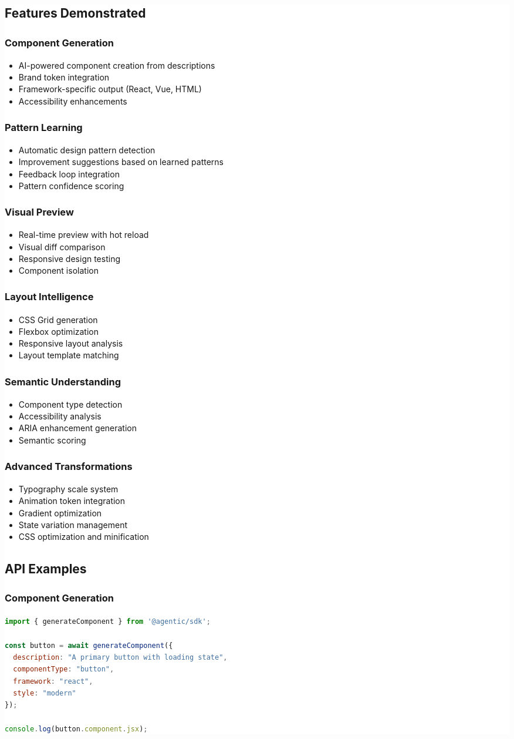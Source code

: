 ## Features Demonstrated

### Component Generation
- AI-powered component creation from descriptions
- Brand token integration
- Framework-specific output (React, Vue, HTML)
- Accessibility enhancements

### Pattern Learning
- Automatic design pattern detection
- Improvement suggestions based on learned patterns
- Feedback loop integration
- Pattern confidence scoring

### Visual Preview
- Real-time preview with hot reload
- Visual diff comparison
- Responsive design testing
- Component isolation

### Layout Intelligence
- CSS Grid generation
- Flexbox optimization
- Responsive layout analysis
- Layout template matching

### Semantic Understanding
- Component type detection
- Accessibility analysis
- ARIA enhancement generation
- Semantic scoring

### Advanced Transformations
- Typography scale system
- Animation token integration
- Gradient optimization
- State variation management
- CSS optimization and minification

## API Examples

### Component Generation
```javascript
import { generateComponent } from '@agentic/sdk';

const button = await generateComponent({
  description: "A primary button with loading state",
  componentType: "button",
  framework: "react",
  style: "modern"
});

console.log(button.component.jsx);
```
